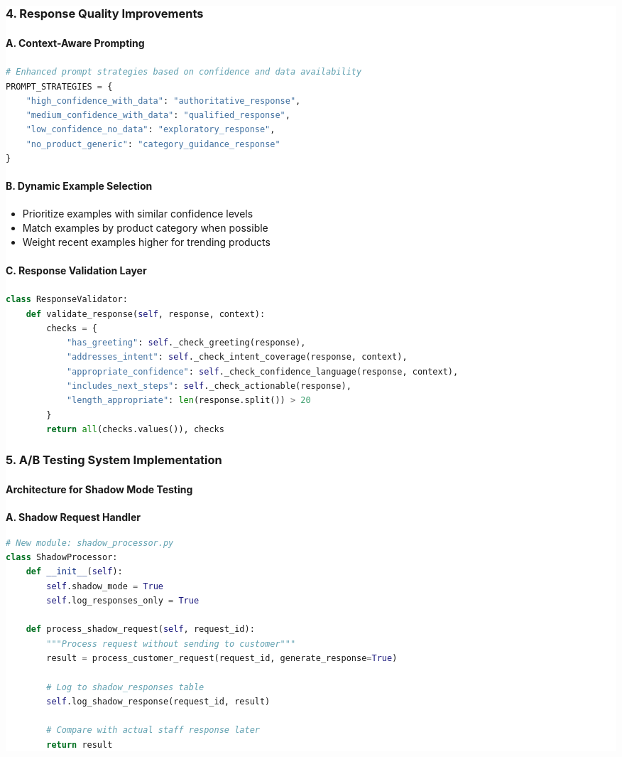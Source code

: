 ### 4. Response Quality Improvements

#### A. Context-Aware Prompting
```python
# Enhanced prompt strategies based on confidence and data availability
PROMPT_STRATEGIES = {
    "high_confidence_with_data": "authoritative_response",
    "medium_confidence_with_data": "qualified_response", 
    "low_confidence_no_data": "exploratory_response",
    "no_product_generic": "category_guidance_response"
}
```

#### B. Dynamic Example Selection
- Prioritize examples with similar confidence levels
- Match examples by product category when possible
- Weight recent examples higher for trending products

#### C. Response Validation Layer
```python
class ResponseValidator:
    def validate_response(self, response, context):
        checks = {
            "has_greeting": self._check_greeting(response),
            "addresses_intent": self._check_intent_coverage(response, context),
            "appropriate_confidence": self._check_confidence_language(response, context),
            "includes_next_steps": self._check_actionable(response),
            "length_appropriate": len(response.split()) > 20
        }
        return all(checks.values()), checks
```

### 5. A/B Testing System Implementation

#### Architecture for Shadow Mode Testing

**A. Shadow Request Handler**
```python
# New module: shadow_processor.py
class ShadowProcessor:
    def __init__(self):
        self.shadow_mode = True
        self.log_responses_only = True
        
    def process_shadow_request(self, request_id):
        """Process request without sending to customer"""
        result = process_customer_request(request_id, generate_response=True)
        
        # Log to shadow_responses table
        self.log_shadow_response(request_id, result)
        
        # Compare with actual staff response later
        return result
```
